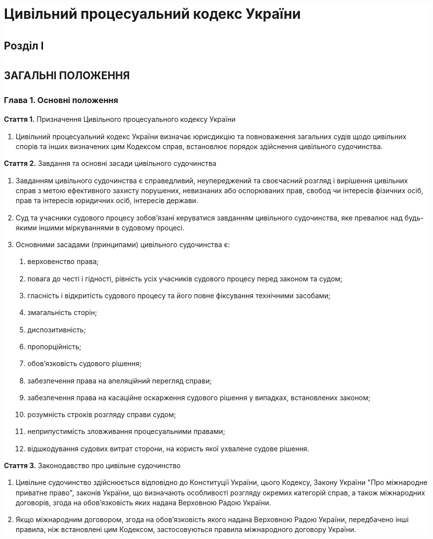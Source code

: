 # Цивільний процесуальний кодекс України

## Розділ I
## ЗАГАЛЬНІ ПОЛОЖЕННЯ

### Глава 1. Основні положення

**Стаття 1.** Призначення Цивільного процесуального кодексу України

1. Цивільний процесуальний кодекс України визначає юрисдикцію та повноваження загальних судів щодо цивільних спорів та інших визначених цим Кодексом справ, встановлює порядок здійснення цивільного судочинства.

**Стаття 2.** Завдання та основні засади цивільного судочинства

1. Завданням цивільного судочинства є справедливий, неупереджений та своєчасний розгляд і вирішення цивільних справ з метою ефективного захисту порушених, невизнаних або оспорюваних прав, свобод чи інтересів фізичних осіб, прав та інтересів юридичних осіб, інтересів держави.

2. Суд та учасники судового процесу зобов’язані керуватися завданням цивільного судочинства, яке превалює над будь-якими іншими міркуваннями в судовому процесі.

3. Основними засадами (принципами) цивільного судочинства є:

    1) верховенство права;

    2) повага до честі і гідності, рівність усіх учасників судового процесу перед законом та судом;

    3) гласність і відкритість судового процесу та його повне фіксування технічними засобами;

    4) змагальність сторін;

    5) диспозитивність;

    6) пропорційність;

    7) обов’язковість судового рішення;

    8) забезпечення права на апеляційний перегляд справи;

    9) забезпечення права на касаційне оскарження судового рішення у випадках, встановлених законом;

    10) розумність строків розгляду справи судом;

    11) неприпустимість зловживання процесуальними правами;

    12) відшкодування судових витрат сторони, на користь якої ухвалене судове рішення.

**Стаття 3.** Законодавство про цивільне судочинство

1. Цивільне судочинство здійснюється відповідно до Конституції України, цього Кодексу, Закону України "Про міжнародне приватне право", законів України, що визначають особливості розгляду окремих категорій справ, а також міжнародних договорів, згода на обов’язковість яких надана Верховною Радою України.

2. Якщо міжнародним договором, згода на обов’язковість якого надана Верховною Радою України, передбачено інші правила, ніж встановлені цим Кодексом, застосовуються правила міжнародного договору України.
